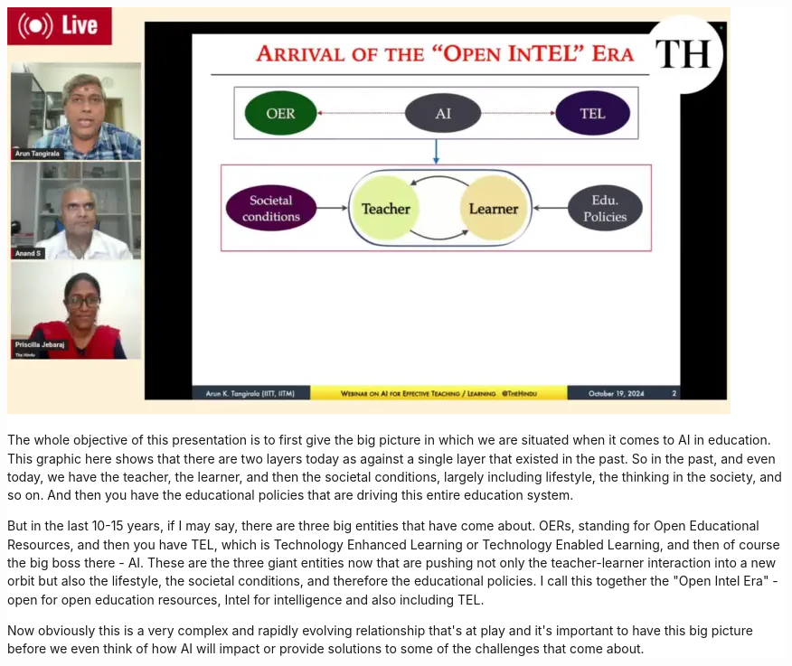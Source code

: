 [![](img/0045.webp)](https://youtu.be/fPvhDOyUPc8?t=258)

The whole objective of this presentation is to first give the big picture in which we are situated when it comes to AI in education. This graphic here shows that there are two layers today as against a single layer that existed in the past. So in the past, and even today, we have the teacher, the learner, and then the societal conditions, largely including lifestyle, the thinking in the society, and so on. And then you have the educational policies that are driving this entire education system.

But in the last 10-15 years, if I may say, there are three big entities that have come about. OERs, standing for Open Educational Resources, and then you have TEL, which is Technology Enhanced Learning or Technology Enabled Learning, and then of course the big boss there - AI. These are the three giant entities now that are pushing not only the teacher-learner interaction into a new orbit but also the lifestyle, the societal conditions, and therefore the educational policies. I call this together the "Open Intel Era" - open for open education resources, Intel for intelligence and also including TEL.

Now obviously this is a very complex and rapidly evolving relationship that's at play and it's important to have this big picture before we even think of how AI will impact or provide solutions to some of the challenges that come about.

